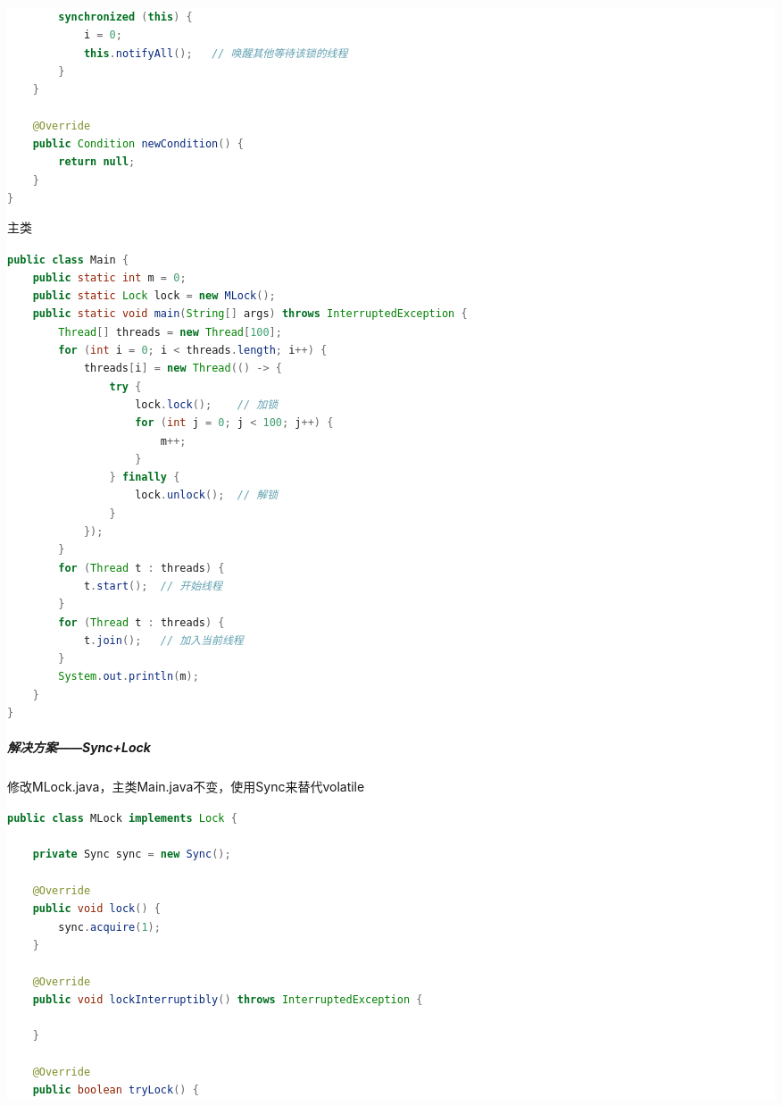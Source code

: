 ```java
        synchronized (this) {
            i = 0;
            this.notifyAll();   // 唤醒其他等待该锁的线程
        }
    }

    @Override
    public Condition newCondition() {
        return null;
    }
}
```

主类

```java
public class Main {
    public static int m = 0;
    public static Lock lock = new MLock();
    public static void main(String[] args) throws InterruptedException {
        Thread[] threads = new Thread[100];
        for (int i = 0; i < threads.length; i++) {
            threads[i] = new Thread(() -> {
                try {
                    lock.lock();    // 加锁
                    for (int j = 0; j < 100; j++) {
                        m++;
                    }
                } finally {
                    lock.unlock();  // 解锁
                }
            });
        }
        for (Thread t : threads) {
            t.start();  // 开始线程
        }
        for (Thread t : threads) {
            t.join();   // 加入当前线程
        }
        System.out.println(m);
    }
}
```

##### 解决方案——Sync+Lock

修改MLock.java，主类Main.java不变，使用Sync来替代volatile

```java
public class MLock implements Lock {

    private Sync sync = new Sync();

    @Override
    public void lock() {
        sync.acquire(1);	
    }

    @Override
    public void lockInterruptibly() throws InterruptedException {

    }

    @Override
    public boolean tryLock() {
```